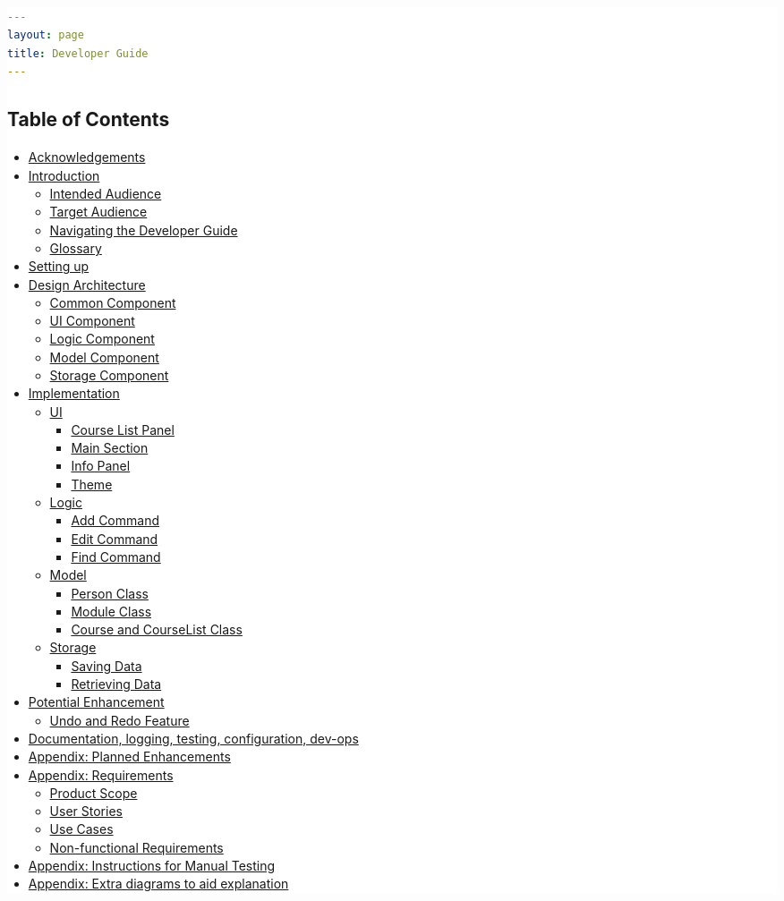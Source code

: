 ```yaml
---
layout: page
title: Developer Guide
---
```

## Table of Contents
- [Acknowledgements](#acknowledgements)
- [Introduction](#introduction)
  - [Intended Audience](#intended-audience)
  - [Target Audience](#target-audience)
  - [Navigating the Developer Guide](#navigating-the-developer-guide)
  - [Glossary](#glossary)
- [Setting up](#setting-up-getting-started)
- [Design Architecture](#design-architecture)
  - [Common Component](#commons-component)
  - [UI Component](#ui-component)
  - [Logic Component](#logic-component)
  - [Model Component](#model-component)
  - [Storage Component](#storage-component)
- [Implementation](#implementation)
  - [UI](#ui-implementation)
    - [Course List Panel](#course-list-panel)
    - [Main Section](#main-section)
    - [Info Panel](#info-panel)
    - [Theme](#theme)
  - [Logic](#logic-implementation)
    - [Add Command](#add-command)
    - [Edit Command](#edit-command)
    - [Find Command](#find-command)
  - [Model](#model-implementation)
    - [Person Class](#person-class)
    - [Module Class](#module-class)
    - [Course and CourseList Class](#course-and-courselist-class)
  - [Storage](#storage-implementation)
    - [Saving Data](#saving-data)
    - [Retrieving Data](#retrieving-data)
- [Potential Enhancement](#potential-enhancement)
  - [Undo and Redo Feature](#proposed-undo-and-redo-feature)
- [Documentation, logging, testing, configuration, dev-ops](#documentation-logging-testing-configuration-dev-ops)
- [Appendix: Planned Enhancements](#appendix-planned-enhancements)
- [Appendix: Requirements](#appendix-requirements)
  - [Product Scope](#product-scope-)
  - [User Stories](#user-stories-)
  - [Use Cases](#use-cases)
  - [Non-functional Requirements](#non-functional-requirements)
- [Appendix: Instructions for Manual Testing](#appendix-instructions-for-manual-testing)
- [Appendix: Extra diagrams to aid explanation](#appendix-extra-diagrams-to-aid-explanation)
